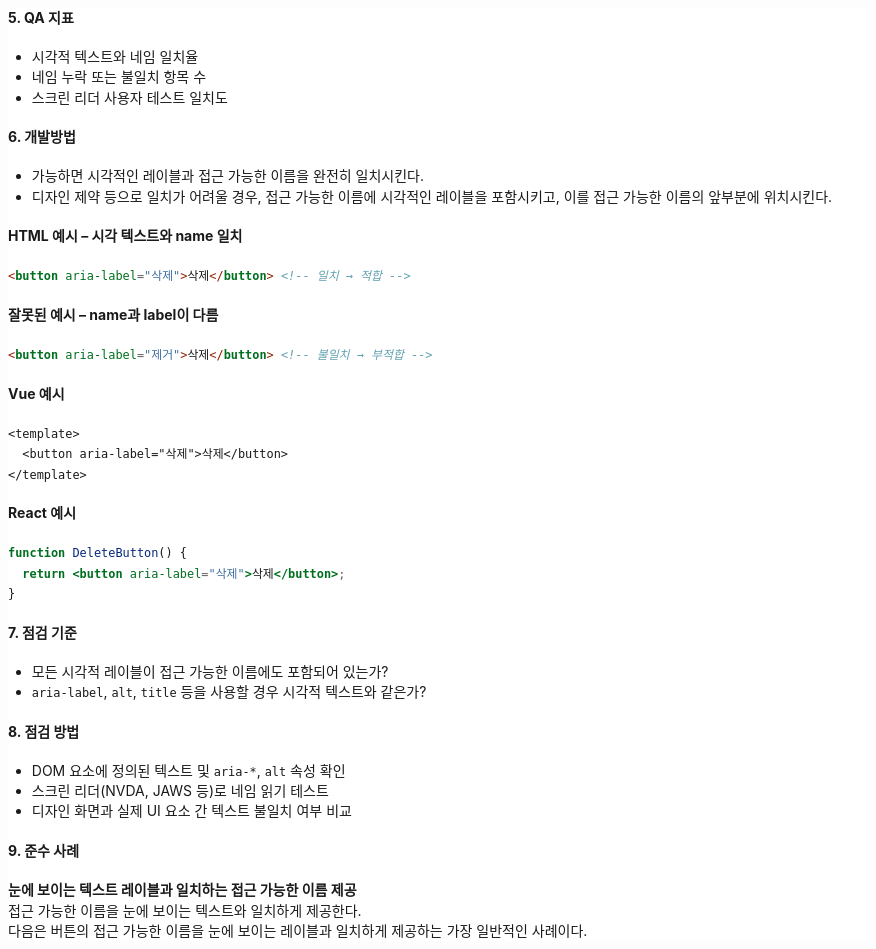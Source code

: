 #### 5. QA 지표       

- 시각적 텍스트와 네임 일치율   
- 네임 누락 또는 불일치 항목 수   
- 스크린 리더 사용자 테스트 일치도   

#### 6. 개발방법     

- 가능하면 시각적인 레이블과 접근 가능한 이름을 완전히 일치시킨다.    
- 디자인 제약 등으로 일치가 어려울 경우, 접근 가능한 이름에 시각적인 레이블을 포함시키고, 이를 접근 가능한 이름의 앞부분에 위치시킨다.    

#### HTML 예시 – 시각 텍스트와 name 일치
```html
<button aria-label="삭제">삭제</button> <!-- 일치 → 적합 -->
```

#### 잘못된 예시 – name과 label이 다름
```html
<button aria-label="제거">삭제</button> <!-- 불일치 → 부적합 -->
```

#### Vue 예시
```vue
<template>
  <button aria-label="삭제">삭제</button>
</template>
```

#### React 예시
```jsx
function DeleteButton() {
  return <button aria-label="삭제">삭제</button>;
}
```

#### 7. 점검 기준     

- 모든 시각적 레이블이 접근 가능한 이름에도 포함되어 있는가?   
- `aria-label`, `alt`, `title` 등을 사용할 경우 시각적 텍스트와 같은가?   

#### 8. 점검 방법     

- DOM 요소에 정의된 텍스트 및 `aria-*`, `alt` 속성 확인   
- 스크린 리더(NVDA, JAWS 등)로 네임 읽기 테스트   
- 디자인 화면과 실제 UI 요소 간 텍스트 불일치 여부 비교    

#### 9. 준수 사례       

**눈에 보이는 텍스트 레이블과 일치하는 접근 가능한 이름 제공**   
접근 가능한 이름을 눈에 보이는 텍스트와 일치하게 제공한다.    
다음은 버튼의 접근 가능한 이름을 눈에 보이는 레이블과 일치하게 제공하는 가장 일반적인 사례이다.   

<figure>
